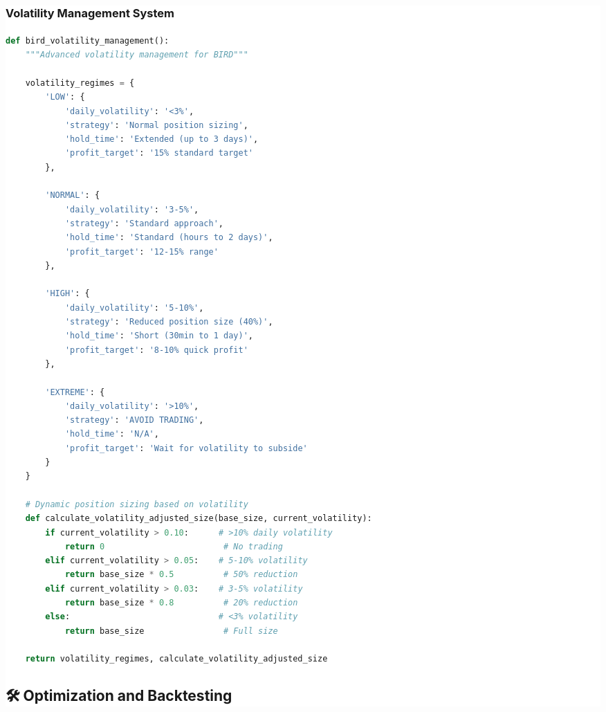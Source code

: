 ### **Volatility Management System**
```python
def bird_volatility_management():
    """Advanced volatility management for BIRD"""
    
    volatility_regimes = {
        'LOW': {
            'daily_volatility': '<3%',
            'strategy': 'Normal position sizing',
            'hold_time': 'Extended (up to 3 days)',
            'profit_target': '15% standard target'
        },
        
        'NORMAL': {
            'daily_volatility': '3-5%',
            'strategy': 'Standard approach',
            'hold_time': 'Standard (hours to 2 days)',
            'profit_target': '12-15% range'
        },
        
        'HIGH': {
            'daily_volatility': '5-10%',
            'strategy': 'Reduced position size (40%)',
            'hold_time': 'Short (30min to 1 day)',
            'profit_target': '8-10% quick profit'
        },
        
        'EXTREME': {
            'daily_volatility': '>10%',
            'strategy': 'AVOID TRADING',
            'hold_time': 'N/A',
            'profit_target': 'Wait for volatility to subside'
        }
    }
    
    # Dynamic position sizing based on volatility
    def calculate_volatility_adjusted_size(base_size, current_volatility):
        if current_volatility > 0.10:      # >10% daily volatility
            return 0                        # No trading
        elif current_volatility > 0.05:    # 5-10% volatility
            return base_size * 0.5          # 50% reduction
        elif current_volatility > 0.03:    # 3-5% volatility
            return base_size * 0.8          # 20% reduction
        else:                              # <3% volatility
            return base_size                # Full size
    
    return volatility_regimes, calculate_volatility_adjusted_size
```

## 🛠️ Optimization and Backtesting
